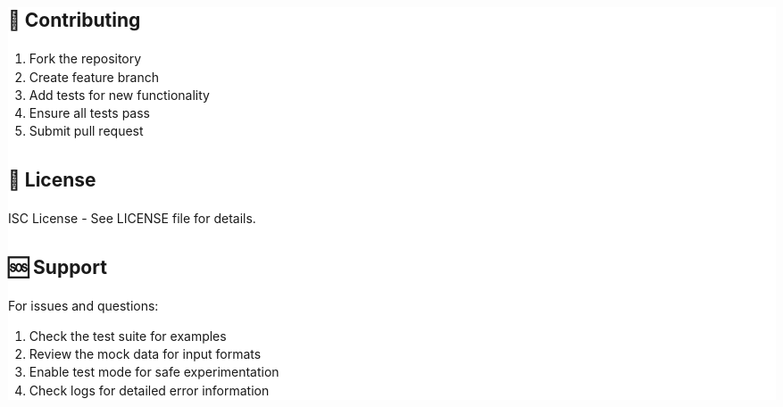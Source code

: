 ## 🤝 Contributing

1. Fork the repository
2. Create feature branch
3. Add tests for new functionality
4. Ensure all tests pass
5. Submit pull request

## 📄 License

ISC License - See LICENSE file for details.

## 🆘 Support

For issues and questions:
1. Check the test suite for examples
2. Review the mock data for input formats
3. Enable test mode for safe experimentation
4. Check logs for detailed error information